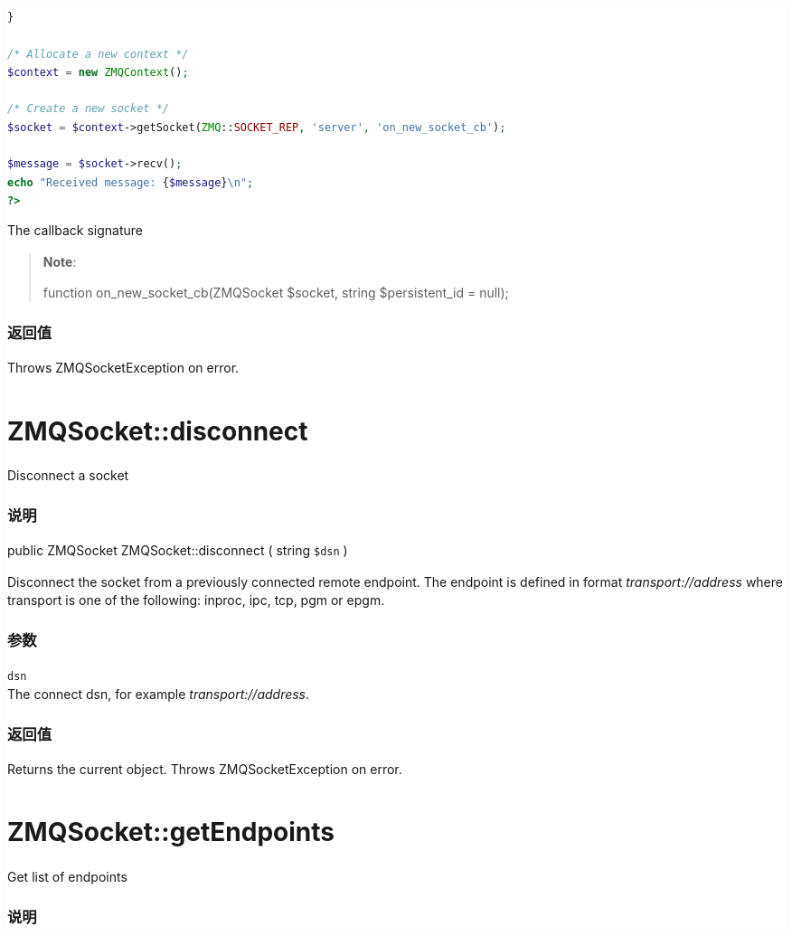 ``` php
}

/* Allocate a new context */
$context = new ZMQContext();

/* Create a new socket */
$socket = $context->getSocket(ZMQ::SOCKET_REP, 'server', 'on_new_socket_cb');

$message = $socket->recv();
echo "Received message: {$message}\n";
?>
```

The callback signature

> **Note**:
>
> function on\_new\_socket\_cb(ZMQSocket $socket, string $persistent\_id
> = null);

### 返回值

Throws ZMQSocketException on error.

ZMQSocket::disconnect
=====================

Disconnect a socket

### 说明

<span class="modifier">public</span> <span class="type">ZMQSocket</span>
<span class="methodname">ZMQSocket::disconnect</span> ( <span
class="methodparam"><span class="type">string</span> `$dsn`</span> )

Disconnect the socket from a previously connected remote endpoint. The
endpoint is defined in format *transport://address* where transport is
one of the following: inproc, ipc, tcp, pgm or epgm.

### 参数

`dsn`  
The connect dsn, for example *transport://address*.

### 返回值

Returns the current object. Throws ZMQSocketException on error.

ZMQSocket::getEndpoints
=======================

Get list of endpoints

### 说明
